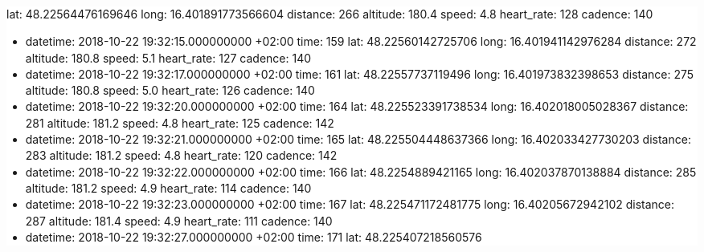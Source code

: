   lat: 48.22564476169646
  long: 16.401891773566604
  distance: 266
  altitude: 180.4
  speed: 4.8
  heart_rate: 128
  cadence: 140
- datetime: 2018-10-22 19:32:15.000000000 +02:00
  time: 159
  lat: 48.22560142725706
  long: 16.401941142976284
  distance: 272
  altitude: 180.8
  speed: 5.1
  heart_rate: 127
  cadence: 140
- datetime: 2018-10-22 19:32:17.000000000 +02:00
  time: 161
  lat: 48.22557737119496
  long: 16.401973832398653
  distance: 275
  altitude: 180.8
  speed: 5.0
  heart_rate: 126
  cadence: 140
- datetime: 2018-10-22 19:32:20.000000000 +02:00
  time: 164
  lat: 48.225523391738534
  long: 16.402018005028367
  distance: 281
  altitude: 181.2
  speed: 4.8
  heart_rate: 125
  cadence: 142
- datetime: 2018-10-22 19:32:21.000000000 +02:00
  time: 165
  lat: 48.225504448637366
  long: 16.402033427730203
  distance: 283
  altitude: 181.2
  speed: 4.8
  heart_rate: 120
  cadence: 142
- datetime: 2018-10-22 19:32:22.000000000 +02:00
  time: 166
  lat: 48.2254889421165
  long: 16.402037870138884
  distance: 285
  altitude: 181.2
  speed: 4.9
  heart_rate: 114
  cadence: 140
- datetime: 2018-10-22 19:32:23.000000000 +02:00
  time: 167
  lat: 48.225471172481775
  long: 16.40205672942102
  distance: 287
  altitude: 181.4
  speed: 4.9
  heart_rate: 111
  cadence: 140
- datetime: 2018-10-22 19:32:27.000000000 +02:00
  time: 171
  lat: 48.225407218560576